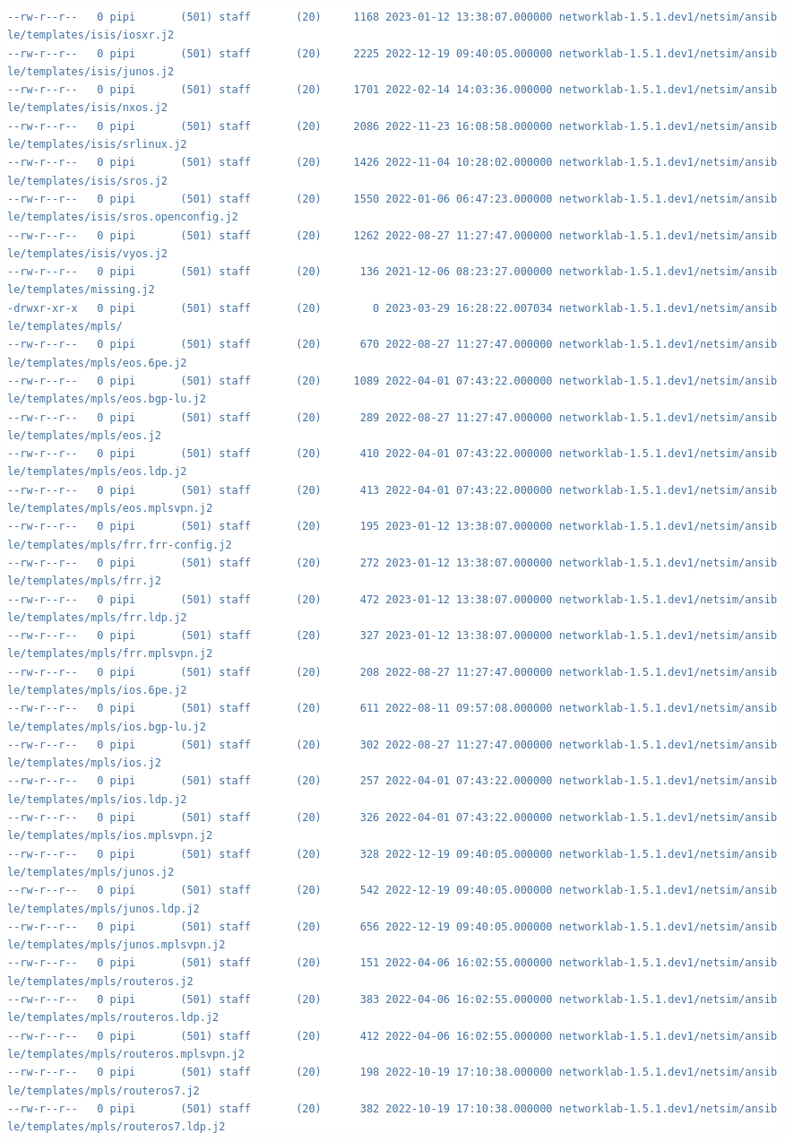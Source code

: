 ```diff
--rw-r--r--   0 pipi       (501) staff       (20)     1168 2023-01-12 13:38:07.000000 networklab-1.5.1.dev1/netsim/ansible/templates/isis/iosxr.j2
--rw-r--r--   0 pipi       (501) staff       (20)     2225 2022-12-19 09:40:05.000000 networklab-1.5.1.dev1/netsim/ansible/templates/isis/junos.j2
--rw-r--r--   0 pipi       (501) staff       (20)     1701 2022-02-14 14:03:36.000000 networklab-1.5.1.dev1/netsim/ansible/templates/isis/nxos.j2
--rw-r--r--   0 pipi       (501) staff       (20)     2086 2022-11-23 16:08:58.000000 networklab-1.5.1.dev1/netsim/ansible/templates/isis/srlinux.j2
--rw-r--r--   0 pipi       (501) staff       (20)     1426 2022-11-04 10:28:02.000000 networklab-1.5.1.dev1/netsim/ansible/templates/isis/sros.j2
--rw-r--r--   0 pipi       (501) staff       (20)     1550 2022-01-06 06:47:23.000000 networklab-1.5.1.dev1/netsim/ansible/templates/isis/sros.openconfig.j2
--rw-r--r--   0 pipi       (501) staff       (20)     1262 2022-08-27 11:27:47.000000 networklab-1.5.1.dev1/netsim/ansible/templates/isis/vyos.j2
--rw-r--r--   0 pipi       (501) staff       (20)      136 2021-12-06 08:23:27.000000 networklab-1.5.1.dev1/netsim/ansible/templates/missing.j2
-drwxr-xr-x   0 pipi       (501) staff       (20)        0 2023-03-29 16:28:22.007034 networklab-1.5.1.dev1/netsim/ansible/templates/mpls/
--rw-r--r--   0 pipi       (501) staff       (20)      670 2022-08-27 11:27:47.000000 networklab-1.5.1.dev1/netsim/ansible/templates/mpls/eos.6pe.j2
--rw-r--r--   0 pipi       (501) staff       (20)     1089 2022-04-01 07:43:22.000000 networklab-1.5.1.dev1/netsim/ansible/templates/mpls/eos.bgp-lu.j2
--rw-r--r--   0 pipi       (501) staff       (20)      289 2022-08-27 11:27:47.000000 networklab-1.5.1.dev1/netsim/ansible/templates/mpls/eos.j2
--rw-r--r--   0 pipi       (501) staff       (20)      410 2022-04-01 07:43:22.000000 networklab-1.5.1.dev1/netsim/ansible/templates/mpls/eos.ldp.j2
--rw-r--r--   0 pipi       (501) staff       (20)      413 2022-04-01 07:43:22.000000 networklab-1.5.1.dev1/netsim/ansible/templates/mpls/eos.mplsvpn.j2
--rw-r--r--   0 pipi       (501) staff       (20)      195 2023-01-12 13:38:07.000000 networklab-1.5.1.dev1/netsim/ansible/templates/mpls/frr.frr-config.j2
--rw-r--r--   0 pipi       (501) staff       (20)      272 2023-01-12 13:38:07.000000 networklab-1.5.1.dev1/netsim/ansible/templates/mpls/frr.j2
--rw-r--r--   0 pipi       (501) staff       (20)      472 2023-01-12 13:38:07.000000 networklab-1.5.1.dev1/netsim/ansible/templates/mpls/frr.ldp.j2
--rw-r--r--   0 pipi       (501) staff       (20)      327 2023-01-12 13:38:07.000000 networklab-1.5.1.dev1/netsim/ansible/templates/mpls/frr.mplsvpn.j2
--rw-r--r--   0 pipi       (501) staff       (20)      208 2022-08-27 11:27:47.000000 networklab-1.5.1.dev1/netsim/ansible/templates/mpls/ios.6pe.j2
--rw-r--r--   0 pipi       (501) staff       (20)      611 2022-08-11 09:57:08.000000 networklab-1.5.1.dev1/netsim/ansible/templates/mpls/ios.bgp-lu.j2
--rw-r--r--   0 pipi       (501) staff       (20)      302 2022-08-27 11:27:47.000000 networklab-1.5.1.dev1/netsim/ansible/templates/mpls/ios.j2
--rw-r--r--   0 pipi       (501) staff       (20)      257 2022-04-01 07:43:22.000000 networklab-1.5.1.dev1/netsim/ansible/templates/mpls/ios.ldp.j2
--rw-r--r--   0 pipi       (501) staff       (20)      326 2022-04-01 07:43:22.000000 networklab-1.5.1.dev1/netsim/ansible/templates/mpls/ios.mplsvpn.j2
--rw-r--r--   0 pipi       (501) staff       (20)      328 2022-12-19 09:40:05.000000 networklab-1.5.1.dev1/netsim/ansible/templates/mpls/junos.j2
--rw-r--r--   0 pipi       (501) staff       (20)      542 2022-12-19 09:40:05.000000 networklab-1.5.1.dev1/netsim/ansible/templates/mpls/junos.ldp.j2
--rw-r--r--   0 pipi       (501) staff       (20)      656 2022-12-19 09:40:05.000000 networklab-1.5.1.dev1/netsim/ansible/templates/mpls/junos.mplsvpn.j2
--rw-r--r--   0 pipi       (501) staff       (20)      151 2022-04-06 16:02:55.000000 networklab-1.5.1.dev1/netsim/ansible/templates/mpls/routeros.j2
--rw-r--r--   0 pipi       (501) staff       (20)      383 2022-04-06 16:02:55.000000 networklab-1.5.1.dev1/netsim/ansible/templates/mpls/routeros.ldp.j2
--rw-r--r--   0 pipi       (501) staff       (20)      412 2022-04-06 16:02:55.000000 networklab-1.5.1.dev1/netsim/ansible/templates/mpls/routeros.mplsvpn.j2
--rw-r--r--   0 pipi       (501) staff       (20)      198 2022-10-19 17:10:38.000000 networklab-1.5.1.dev1/netsim/ansible/templates/mpls/routeros7.j2
--rw-r--r--   0 pipi       (501) staff       (20)      382 2022-10-19 17:10:38.000000 networklab-1.5.1.dev1/netsim/ansible/templates/mpls/routeros7.ldp.j2
```
